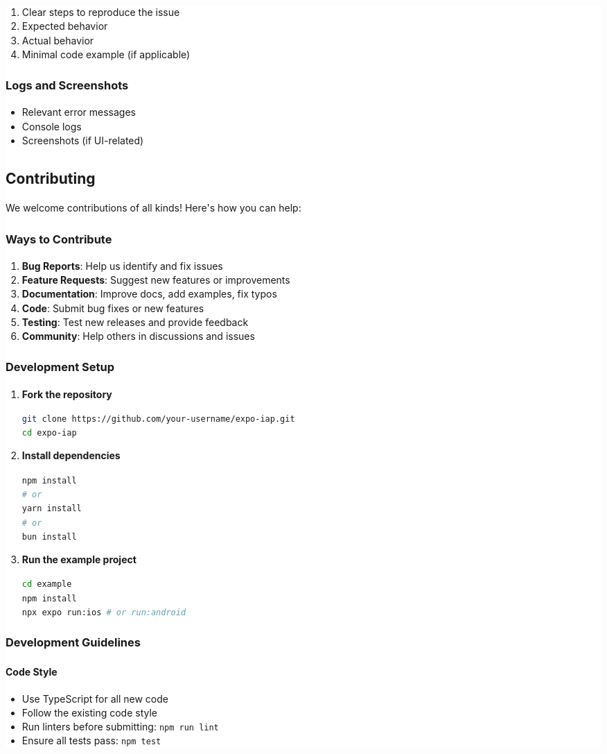 1. Clear steps to reproduce the issue
2. Expected behavior
3. Actual behavior
4. Minimal code example (if applicable)

### Logs and Screenshots

- Relevant error messages
- Console logs
- Screenshots (if UI-related)

## Contributing

We welcome contributions of all kinds! Here's how you can help:

### Ways to Contribute

1. **Bug Reports**: Help us identify and fix issues
2. **Feature Requests**: Suggest new features or improvements
3. **Documentation**: Improve docs, add examples, fix typos
4. **Code**: Submit bug fixes or new features
5. **Testing**: Test new releases and provide feedback
6. **Community**: Help others in discussions and issues

### Development Setup

1. **Fork the repository**

   ```bash
   git clone https://github.com/your-username/expo-iap.git
   cd expo-iap
   ```

2. **Install dependencies**

   ```bash
   npm install
   # or
   yarn install
   # or
   bun install
   ```

3. **Run the example project**
   ```bash
   cd example
   npm install
   npx expo run:ios # or run:android
   ```

### Development Guidelines

#### Code Style

- Use TypeScript for all new code
- Follow the existing code style
- Run linters before submitting: `npm run lint`
- Ensure all tests pass: `npm test`
